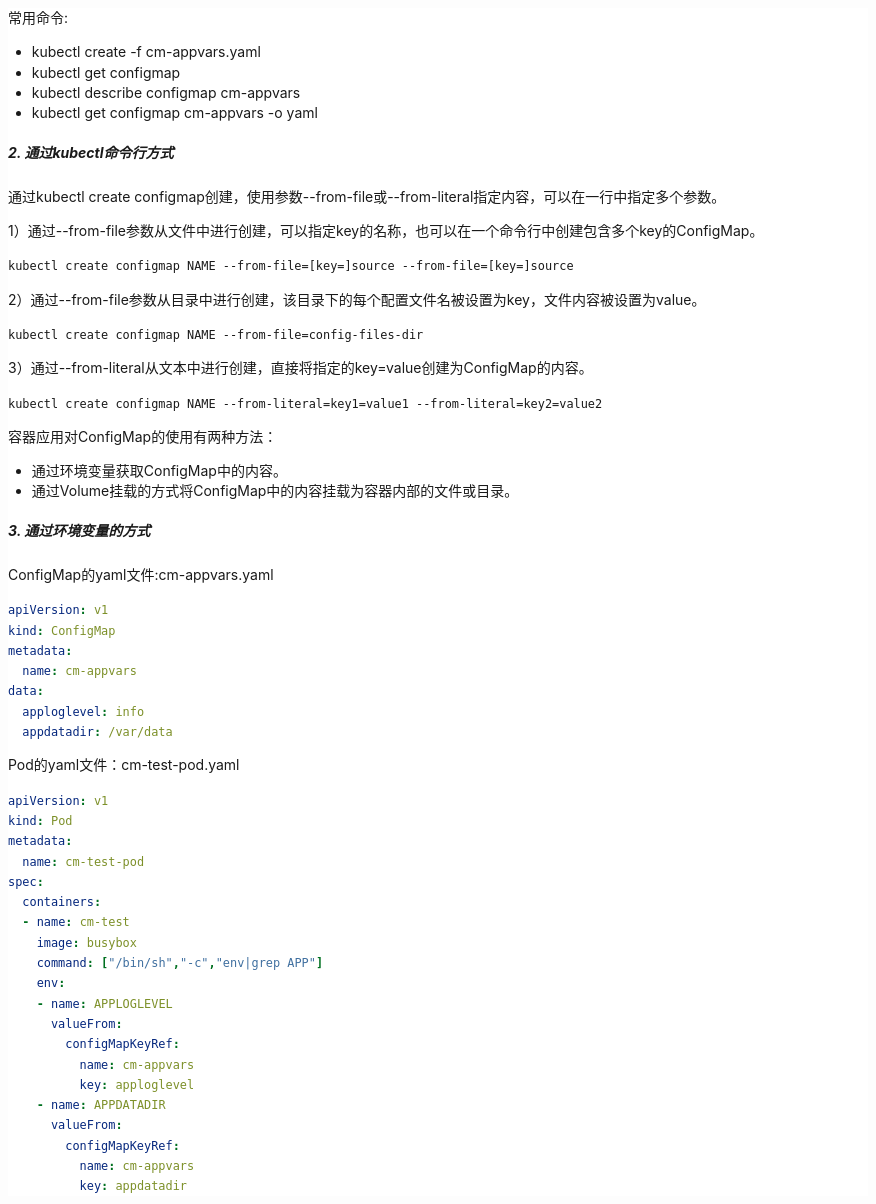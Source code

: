 常用命令:

- kubectl create -f cm-appvars.yaml
- kubectl get configmap
- kubectl describe configmap cm-appvars
- kubectl get configmap cm-appvars -o yaml


##### 2. 通过kubectl命令行方式

通过kubectl create configmap创建，使用参数--from-file或--from-literal指定内容，可以在一行中指定多个参数。

1）通过--from-file参数从文件中进行创建，可以指定key的名称，也可以在一个命令行中创建包含多个key的ConfigMap。

`kubectl create configmap NAME --from-file=[key=]source --from-file=[key=]source`

2）通过--from-file参数从目录中进行创建，该目录下的每个配置文件名被设置为key，文件内容被设置为value。

`kubectl create configmap NAME --from-file=config-files-dir`

3）通过--from-literal从文本中进行创建，直接将指定的key=value创建为ConfigMap的内容。

`kubectl create configmap NAME --from-literal=key1=value1 --from-literal=key2=value2`

容器应用对ConfigMap的使用有两种方法：

- 通过环境变量获取ConfigMap中的内容。
- 通过Volume挂载的方式将ConfigMap中的内容挂载为容器内部的文件或目录。


##### 3. 通过环境变量的方式

ConfigMap的yaml文件:cm-appvars.yaml

```yaml
apiVersion: v1
kind: ConfigMap
metadata:
  name: cm-appvars
data:
  apploglevel: info
  appdatadir: /var/data
```

Pod的yaml文件：cm-test-pod.yaml

```yaml
apiVersion: v1
kind: Pod
metadata:
  name: cm-test-pod
spec:
  containers:
  - name: cm-test
    image: busybox
    command: ["/bin/sh","-c","env|grep APP"]
    env:
    - name: APPLOGLEVEL
      valueFrom:
        configMapKeyRef:
          name: cm-appvars
          key: apploglevel
    - name: APPDATADIR
      valueFrom:
        configMapKeyRef:
          name: cm-appvars
          key: appdatadir
```

